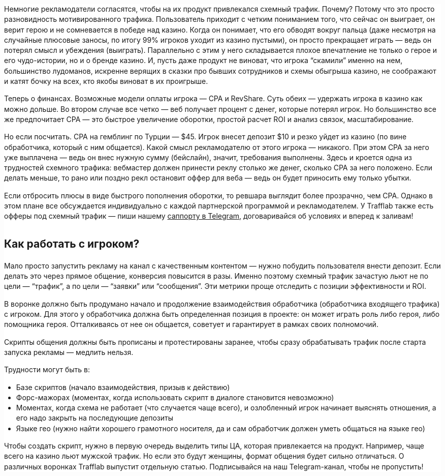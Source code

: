 Немногие рекламодатели согласятся, чтобы на их продукт привлекался схемный трафик. Почему? Потому что это просто разновидность мотивированного трафика. Пользователь приходит с четким пониманием того, что сейчас он выиграет, он верит герою и не сомневается в победе над казино. Когда он понимает, что его обводят вокруг пальца (даже несмотря на случайные плюсовые заносы, по итогу 99% игроков уходит из казино пустыми), он просто прекращает играть — ведь он потерял смысл и убеждения (выиграть). Параллельно с этим у него складывается плохое впечатление не только о герое и его чудо-истории, но и о бренде казино. И, пусть даже продукт не виноват, что игрока “скамили” именно на нем, большинство лудоманов, искренне верящих в сказки про бывших сотрудников и схемы обыгрыша казино, не соображают и катят бочку на всех, кто якобы виноват в их проигрыше.

Теперь о финансах. Возможные модели оплаты игрока — CPA и RevShare. Суть обеих — удержать игрока в казино как можно дольше. Во втором случае все четко — веб получает процент с денег, которые потерял игрок. Но большинство все же предпочитает CPA — это быстрое увеличение оборотки, простой расчет ROI и анализ связок, масштабирование.

Но если посчитать. CPA на гемблинг по Турции — $45. Игрок внесет депозит $10 и резко уйдет из казино (по вине обработчика, который с ним общается). Какой смысл рекламодателю от этого игрока — никакого. При этом CPA за него уже выплачена — ведь он внес нужную сумму (бейслайн), значит, требования выполнены. Здесь и кроется одна из трудностей схемного трафика: вебмастер должен принести реклу столько же денег, сколько CPA за него положено. Если делать меньше, то рано или поздно рекл остановит оффер для веба — ведь он будет приносить ему только убытки.

Если отбросить плюсы в виде быстрого пополнения оборотки, то ревшара выглядит более прозрачно, чем CPA. Однако в этом плане все обсуждается индивидуально с каждой партнерской программой и рекламодателем. У Trafflab также есть офферы под схемный трафик — пиши нашему [саппорту в Telegram](https://bit.ly/3SpO7Cc), договаривайся об условиях и вперед к заливам!

## Как работать с игроком?

Мало просто запустить рекламу на канал с качественным контентом — нужно побудить пользователя внести депозит. Если делать это через прямое общение, конверсия повысится в разы. Именно поэтому схемный трафик зачастую льют не по цели — “трафик”, а по цели — “заявки” или “сообщения”. Эти метрики проще отследить с позиции эффективности и ROI.

В воронке должно быть продумано начало и продолжение взаимодействия обработчика (обработчика входящего трафика) с игроком. Для этого у обработчика должна быть определенная позиция в проекте: он может играть роль либо героя, либо помощника героя. Отталкиваясь от нее он общается, советует и гарантирует в рамках своих полномочий.

Скрипты общения должны быть прописаны и протестированы заранее, чтобы сразу обрабатывать трафик после старта запуска рекламы — медлить нельзя.

Трудности могут быть в:

* Базе скриптов (начало взаимодействия, призыв к действию)
* Форс-мажорах (моментах, когда использовать скрипт в диалоге становится невозможно)
* Моментах, когда схема не работает (что случается чаще всего), и озлобленный игрок начинает выяснять отношения, а его надо закрыть на последующие депозиты
* Языке гео (нужно найти хорошего грамотного носителя, да и сам обработчик должен уметь общаться на языке гео)

Чтобы создать скрипт, нужно в первую очередь выделить типы ЦА, которая привлекается на продукт. Например, чаще всего на казино льют мужской трафик. Но если это будут женщины, формат общения будет сильно отличаться. О различных воронках Trafflab выпустит отдельную статью. Подписывайся на наш Telegram-канал, чтобы не пропустить!
